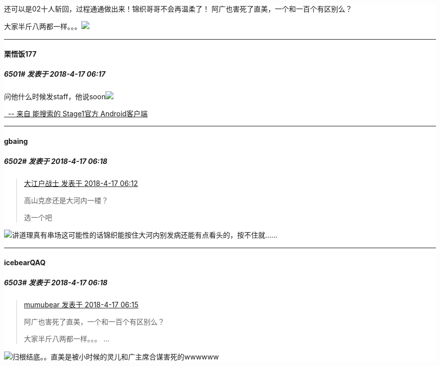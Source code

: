 还可以是02十人斩回，过程通通做出来！锦织哥哥不会再温柔了！</blockquote>
阿广也害死了直美，一个和一百个有区别么？


大家半斤八两都一样。。。<img src="https://static.saraba1st.com/image/smiley/face2017/037.png" referrerpolicy="no-referrer">







*****

####  栗悟饭177  
##### 6501#       发表于 2018-4-17 06:17




问他什么时候发staff，他说soon<img src="https://static.saraba1st.com/image/smiley/face2017/002.png" referrerpolicy="no-referrer">

[  -- 来自 能搜索的 Stage1官方 Android客户端](https://www.coolapk.com/apk/140634)







*****

####  gbaing  
##### 6502#       发表于 2018-4-17 06:18


<blockquote><a href="httphttps://bbs.saraba1st.com/2b/forum.php?mod=redirect&amp;goto=findpost&amp;pid=39263529&amp;ptid=1628823" target="_blank">大江户战士 发表于 2018-4-17 06:12</a>

高山克彦还是大河内一楼？


选一个吧</blockquote>
<img src="https://static.saraba1st.com/image/smiley/face2017/068.png" referrerpolicy="no-referrer">讲道理真有串场这可能性的话锦织能按住大河内别发病还能有点看头的，按不住就……







*****

####  icebearQAQ  
##### 6503#       发表于 2018-4-17 06:18


<blockquote><a href="httphttps://bbs.saraba1st.com/2b/forum.php?mod=redirect&amp;goto=findpost&amp;pid=39263555&amp;ptid=1628823" target="_blank">mumubear 发表于 2018-4-17 06:15</a>

阿广也害死了直美，一个和一百个有区别么？


大家半斤八两都一样。。。 ...</blockquote>
<img src="https://static.saraba1st.com/image/smiley/face2017/065.png" referrerpolicy="no-referrer">归根结底。。直美是被小时候的灵儿和广主席合谋害死的wwwwww
